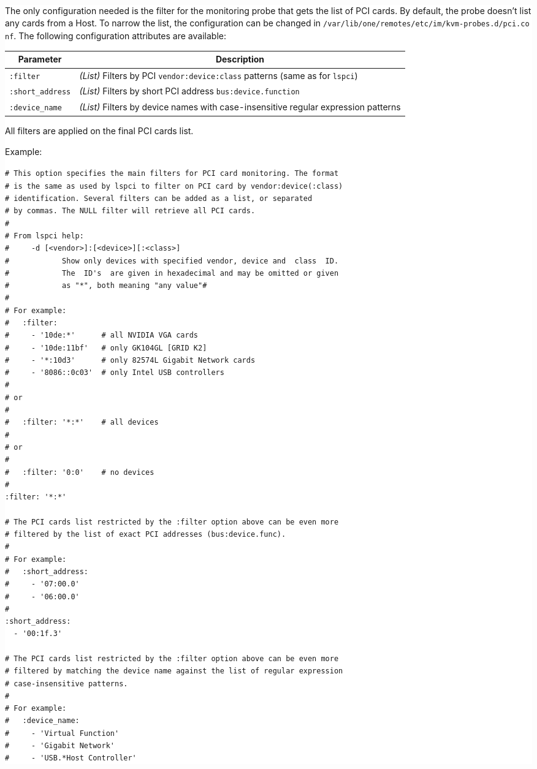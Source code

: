 The only configuration needed is the filter for the monitoring probe that gets the list of PCI cards. By default, the probe doesn’t list any cards from a Host. To narrow the list, the configuration can be changed in `/var/lib/one/remotes/etc/im/kvm-probes.d/pci.conf`. The following configuration attributes are available:

| Parameter        | Description                                                                        |
|------------------|------------------------------------------------------------------------------------|
| `:filter`        | *(List)* Filters by PCI `vendor:device:class` patterns (same as for `lspci`)       |
| `:short_address` | *(List)* Filters by short PCI address `bus:device.function`                        |
| `:device_name`   | *(List)* Filters by device names with case-insensitive regular expression patterns |

All filters are applied on the final PCI cards list.

Example:

```default
# This option specifies the main filters for PCI card monitoring. The format
# is the same as used by lspci to filter on PCI card by vendor:device(:class)
# identification. Several filters can be added as a list, or separated
# by commas. The NULL filter will retrieve all PCI cards.
#
# From lspci help:
#     -d [<vendor>]:[<device>][:<class>]
#            Show only devices with specified vendor, device and  class  ID.
#            The  ID's  are given in hexadecimal and may be omitted or given
#            as "*", both meaning "any value"#
#
# For example:
#   :filter:
#     - '10de:*'      # all NVIDIA VGA cards
#     - '10de:11bf'   # only GK104GL [GRID K2]
#     - '*:10d3'      # only 82574L Gigabit Network cards
#     - '8086::0c03'  # only Intel USB controllers
#
# or
#
#   :filter: '*:*'    # all devices
#
# or
#
#   :filter: '0:0'    # no devices
#
:filter: '*:*'

# The PCI cards list restricted by the :filter option above can be even more
# filtered by the list of exact PCI addresses (bus:device.func).
#
# For example:
#   :short_address:
#     - '07:00.0'
#     - '06:00.0'
#
:short_address:
  - '00:1f.3'

# The PCI cards list restricted by the :filter option above can be even more
# filtered by matching the device name against the list of regular expression
# case-insensitive patterns.
#
# For example:
#   :device_name:
#     - 'Virtual Function'
#     - 'Gigabit Network'
#     - 'USB.*Host Controller'
```